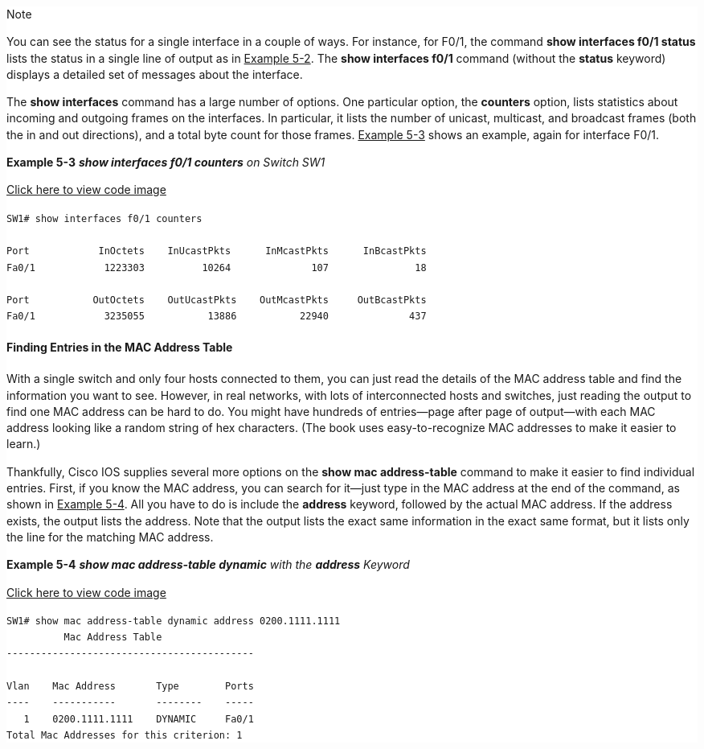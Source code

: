 Note

You can see the status for a single interface in a couple of ways. For instance, for F0/1, the command **show interfaces f0/1 status** lists the status in a single line of output as in [Example 5-2](vol1_ch05.xhtml#exa5_2). The **show interfaces f0/1** command (without the **status** keyword) displays a detailed set of messages about the interface.

The **show interfaces** command has a large number of options. One particular option, the **counters** option, lists statistics about incoming and outgoing frames on the interfaces. In particular, it lists the number of unicast, multicast, and broadcast frames (both the in and out directions), and a total byte count for those frames. [Example 5-3](vol1_ch05.xhtml#exa5_3) shows an example, again for interface F0/1.

**Example 5-3** ***show interfaces f0/1 counters** on Switch SW1*

[Click here to view code image](vol1_ch05_images.xhtml#f0124-01)

```
SW1# show interfaces f0/1 counters

Port            InOctets    InUcastPkts      InMcastPkts      InBcastPkts
Fa0/1            1223303          10264              107               18

Port           OutOctets    OutUcastPkts    OutMcastPkts     OutBcastPkts
Fa0/1            3235055           13886           22940              437
```

#### Finding Entries in the MAC Address Table

With a single switch and only four hosts connected to them, you can just read the details of the MAC address table and find the information you want to see. However, in real networks, with lots of interconnected hosts and switches, just reading the output to find one MAC address can be hard to do. You might have hundreds of entries—page after page of output—with each MAC address looking like a random string of hex characters. (The book uses easy-to-recognize MAC addresses to make it easier to learn.)

Thankfully, Cisco IOS supplies several more options on the **show mac address-table** command to make it easier to find individual entries. First, if you know the MAC address, you can search for it—just type in the MAC address at the end of the command, as shown in [Example 5-4](vol1_ch05.xhtml#exa5_4). All you have to do is include the **address** keyword, followed by the actual MAC address. If the address exists, the output lists the address. Note that the output lists the exact same information in the exact same format, but it lists only the line for the matching MAC address.

**Example 5-4** ***show mac address-table dynamic** with the **address** Keyword*

[Click here to view code image](vol1_ch05_images.xhtml#f0125-01)

```
SW1# show mac address-table dynamic address 0200.1111.1111
          Mac Address Table
-------------------------------------------

Vlan    Mac Address       Type        Ports
----    -----------       --------    -----
   1    0200.1111.1111    DYNAMIC     Fa0/1
Total Mac Addresses for this criterion: 1
```
